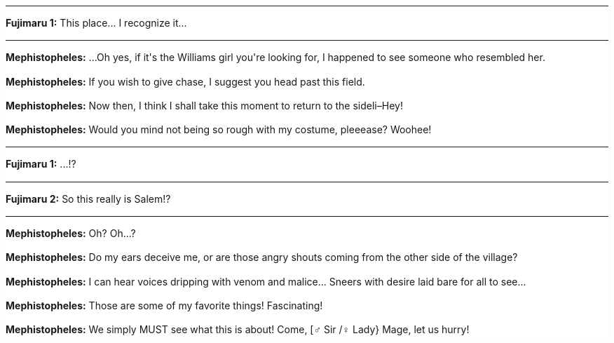  

---

**Fujimaru 1:**
This place... I recognize it...


---
 
**Mephistopheles:**
...Oh yes, if it's the Williams girl you're looking for,
I happened to see someone who resembled her.

 
**Mephistopheles:**
If you wish to give chase, I suggest you head past this field.

 
**Mephistopheles:**
Now then, I think I shall take this moment to return to the sideli&ndash;Hey!

 
**Mephistopheles:**
Would you mind not being so rough with my costume, pleeease? Woohee!

 

---

**Fujimaru 1:**
...!?

---

**Fujimaru 2:**
So this really is Salem!?


---
 
**Mephistopheles:**
Oh? Oh...?

 
**Mephistopheles:**
Do my ears deceive me, or are those angry shouts coming from the other side of the village?

 
**Mephistopheles:**
I can hear voices dripping with venom and malice...
Sneers with desire laid bare for all to see...

 
**Mephistopheles:**
Those are some of my favorite things!
Fascinating!

 
**Mephistopheles:**
We simply MUST see what this is about!
Come, [♂ Sir /♀️ Lady} Mage, let us hurry!

 